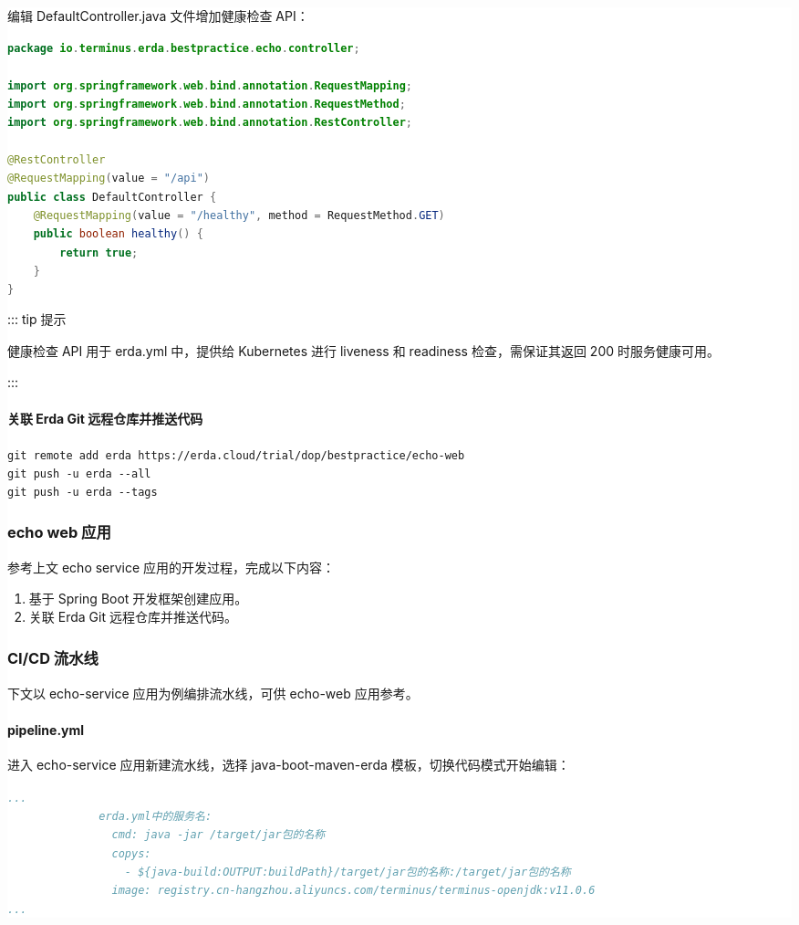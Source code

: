 编辑 DefaultController.java 文件增加健康检查 API：

```java
package io.terminus.erda.bestpractice.echo.controller;

import org.springframework.web.bind.annotation.RequestMapping;
import org.springframework.web.bind.annotation.RequestMethod;
import org.springframework.web.bind.annotation.RestController;

@RestController
@RequestMapping(value = "/api")
public class DefaultController {
    @RequestMapping(value = "/healthy", method = RequestMethod.GET)
    public boolean healthy() {
        return true;
    }
}
```

::: tip 提示

健康检查 API 用于 erda.yml 中，提供给 Kubernetes 进行 liveness 和 readiness 检查，需保证其返回 200 时服务健康可用。

:::

#### 关联 Erda Git 远程仓库并推送代码

```shell
git remote add erda https://erda.cloud/trial/dop/bestpractice/echo-web
git push -u erda --all
git push -u erda --tags
```

### echo web 应用

参考上文 echo service 应用的开发过程，完成以下内容：

1. 基于 Spring Boot 开发框架创建应用。
2. 关联 Erda Git 远程仓库并推送代码。

### CI/CD 流水线

下文以 echo-service 应用为例编排流水线，可供 echo-web 应用参考。

#### pipeline.yml

进入 echo-service 应用新建流水线，选择 java-boot-maven-erda 模板，切换代码模式开始编辑：

```yaml
...
              erda.yml中的服务名:
                cmd: java -jar /target/jar包的名称
                copys:
                  - ${java-build:OUTPUT:buildPath}/target/jar包的名称:/target/jar包的名称
                image: registry.cn-hangzhou.aliyuncs.com/terminus/terminus-openjdk:v11.0.6
...
```
